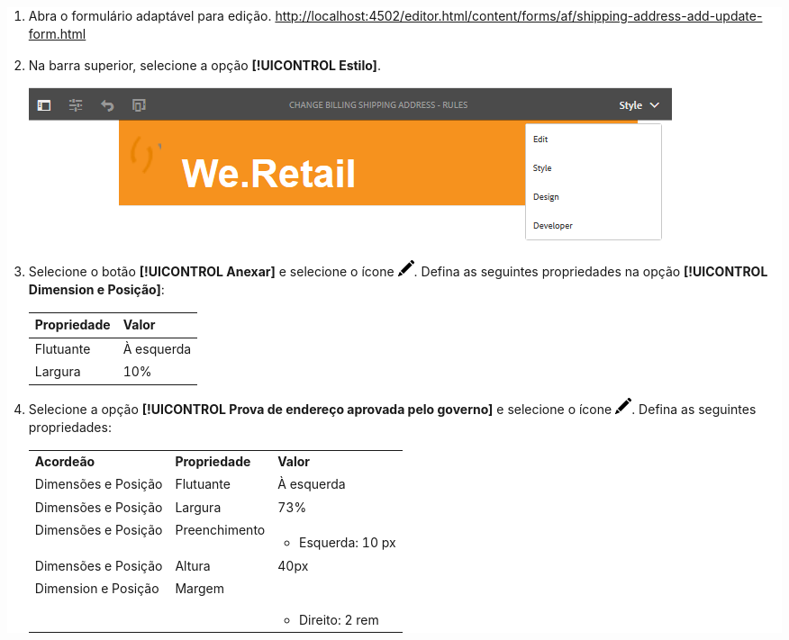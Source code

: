 1. Abra o formulário adaptável para edição. [http://localhost:4502/editor.html/content/forms/af/shipping-address-add-update-form.html](http://localhost:4502/editor.html/content/forms/af/change-billing-shipping-address.html)
1. Na barra superior, selecione a opção **[!UICONTROL Estilo]**.

   ![opção-estilo](assets/style-option.png)

1. Selecione o botão **[!UICONTROL Anexar]** e selecione o ícone ![aem_6_3_edit](assets/aem_6_3_edit.png). Defina as seguintes propriedades na opção **[!UICONTROL Dimension e Posição]**:

   | Propriedade | Valor |
   |---|---|
   | Flutuante | À esquerda |
   | Largura | 10% |

1. Selecione a opção **[!UICONTROL Prova de endereço aprovada pelo governo]** e selecione o ícone ![aem_6_3_edit](assets/aem_6_3_edit.png). Defina as seguintes propriedades:

   <table> 
    <tbody> 
     <tr> 
      <td><b>Acordeão</b></td> 
      <td><b>Propriedade</b></td> 
      <td><b>Valor</b></td> 
     </tr> 
     <tr> 
      <td>Dimensões e Posição</td> 
      <td>Flutuante</td> 
      <td>À esquerda</td> 
     </tr> 
     <tr> 
      <td>Dimensões e Posição</td> 
      <td>Largura</td> 
      <td>73%</td> 
     </tr> 
     <tr> 
      <td>Dimensões e Posição</td> 
      <td>Preenchimento</td> 
      <td> 
       <ul> 
        <li>Esquerda: 10 px</li> 
       </ul> </td> 
     </tr> 
     <tr> 
      <td>Dimensões e Posição</td> 
      <td>Altura</td> 
      <td>40px</td> 
     </tr> 
     <tr> 
      <td>Dimension e Posição<br /> </td> 
      <td>Margem</td> 
      <td><br /> 
       <ul> 
        <li>Direito: 2 rem</li> 